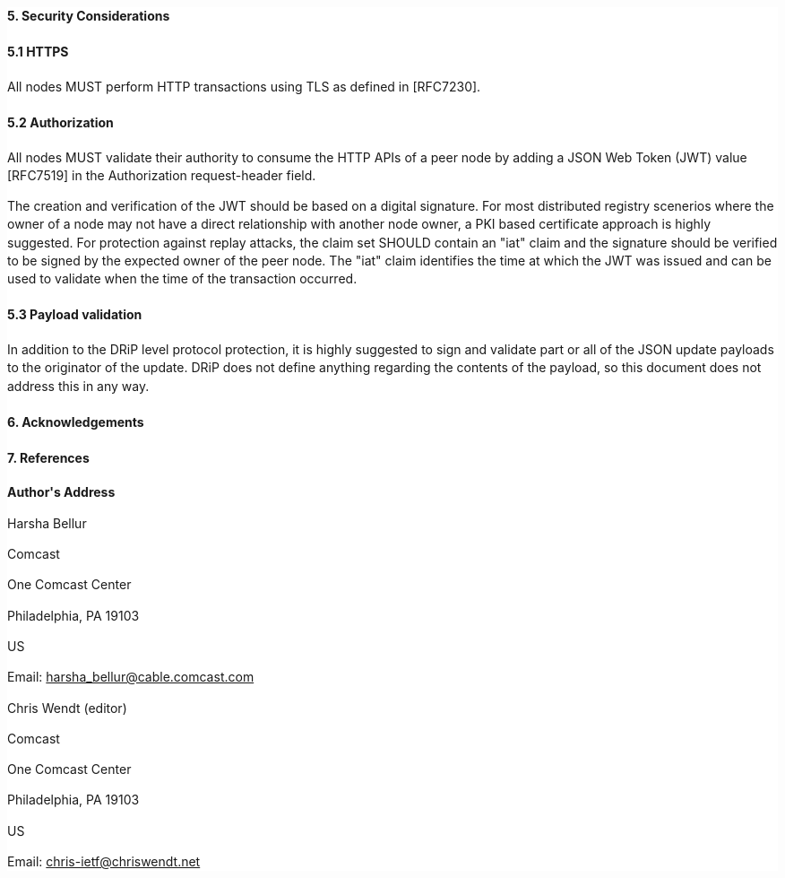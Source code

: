 #### 5. Security Considerations

#### 5.1 HTTPS

All nodes MUST perform HTTP transactions using TLS as defined in [RFC7230].

#### 5.2 Authorization

All nodes MUST validate their authority to consume the HTTP APIs of a peer node by adding a JSON Web Token (JWT) value [RFC7519] in the Authorization request-header field. 

The creation and verification of the JWT should be based on a digital signature. For most distributed registry scenerios where the owner of a node may not have a direct relationship with another node owner, a PKI based certificate approach is highly suggested. For protection against replay attacks, the claim set SHOULD contain an "iat" claim and the signature should be verified to be signed by the expected owner of the peer node. The "iat" claim identifies the time at which the JWT was issued and can be used to validate when the time of the transaction occurred.

#### 5.3 Payload validation

In addition to the DRiP level protocol protection, it is highly suggested to sign and validate part or all of the JSON update payloads to the originator of the update.
DRiP does not define anything regarding the contents of the payload, so this document does not address this in any way.

#### 6. Acknowledgements

#### 7. References

**Author's Address**

Harsha Bellur

Comcast

One Comcast Center
   
Philadelphia, PA 19103
   
US

Email: harsha_bellur@cable.comcast.com


Chris Wendt (editor)

Comcast

One Comcast Center
   
Philadelphia, PA 19103
   
US

Email: chris-ietf@chriswendt.net
